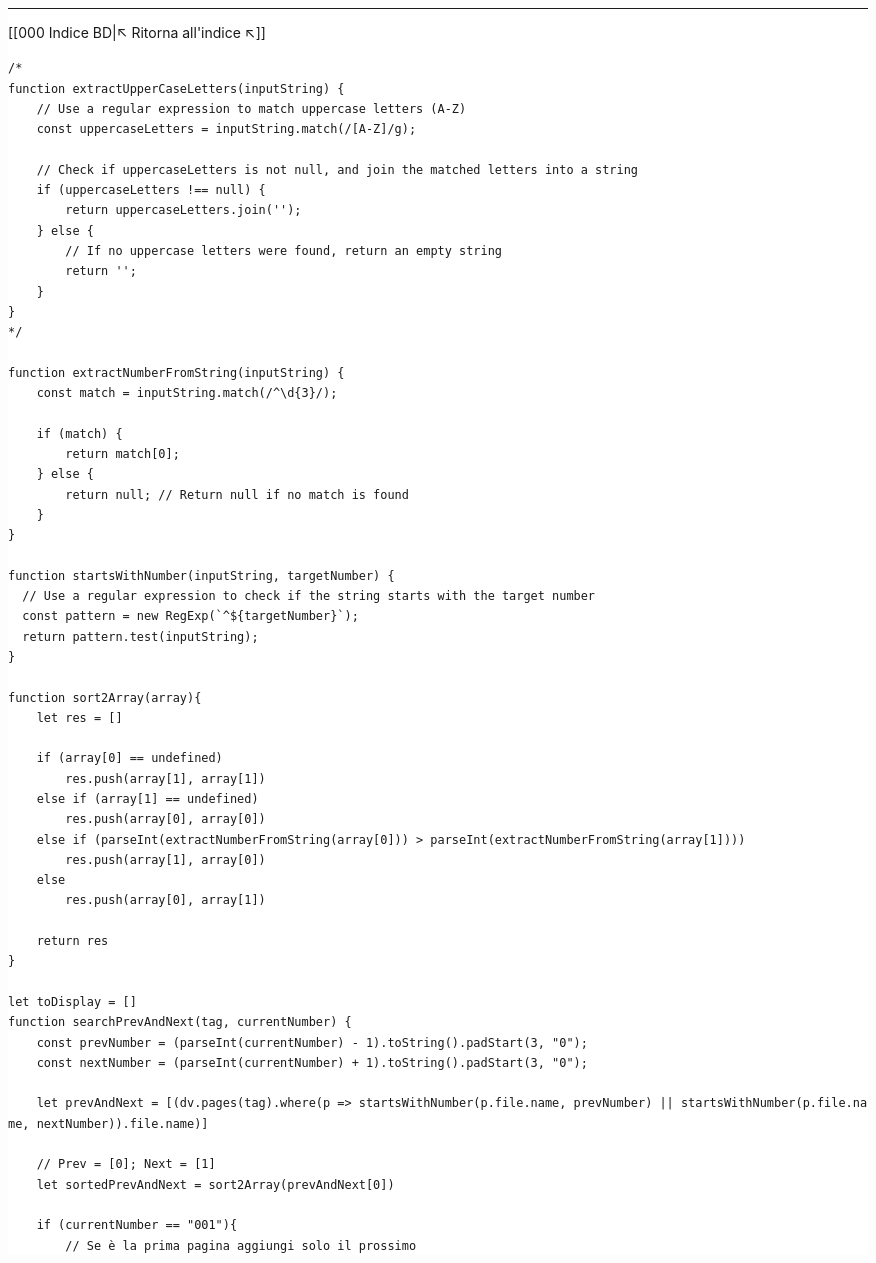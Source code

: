 ___
[[000 Indice BD|↖ Ritorna all'indice ↖]]

```dataviewjs
/*
function extractUpperCaseLetters(inputString) {
	// Use a regular expression to match uppercase letters (A-Z)
	const uppercaseLetters = inputString.match(/[A-Z]/g);
	
	// Check if uppercaseLetters is not null, and join the matched letters into a string
	if (uppercaseLetters !== null) {
		return uppercaseLetters.join('');
	} else {
	    // If no uppercase letters were found, return an empty string
	    return '';
	}
}
*/

function extractNumberFromString(inputString) {
	const match = inputString.match(/^\d{3}/);
	
	if (match) {
		return match[0];
	} else {
		return null; // Return null if no match is found
	}
}

function startsWithNumber(inputString, targetNumber) {
  // Use a regular expression to check if the string starts with the target number
  const pattern = new RegExp(`^${targetNumber}`);
  return pattern.test(inputString);
}

function sort2Array(array){
	let res = []
	
	if (array[0] == undefined)
		res.push(array[1], array[1])
	else if (array[1] == undefined)
		res.push(array[0], array[0])
	else if (parseInt(extractNumberFromString(array[0])) > parseInt(extractNumberFromString(array[1])))
		res.push(array[1], array[0])
	else
		res.push(array[0], array[1])
	
	return res
}

let toDisplay = []
function searchPrevAndNext(tag, currentNumber) {
	const prevNumber = (parseInt(currentNumber) - 1).toString().padStart(3, "0");
	const nextNumber = (parseInt(currentNumber) + 1).toString().padStart(3, "0");
	
	let prevAndNext = [(dv.pages(tag).where(p => startsWithNumber(p.file.name, prevNumber) || startsWithNumber(p.file.name, nextNumber)).file.name)]
	
	// Prev = [0]; Next = [1]
	let sortedPrevAndNext = sort2Array(prevAndNext[0])
	
	if (currentNumber == "001"){ 
		// Se è la prima pagina aggiungi solo il prossimo
```